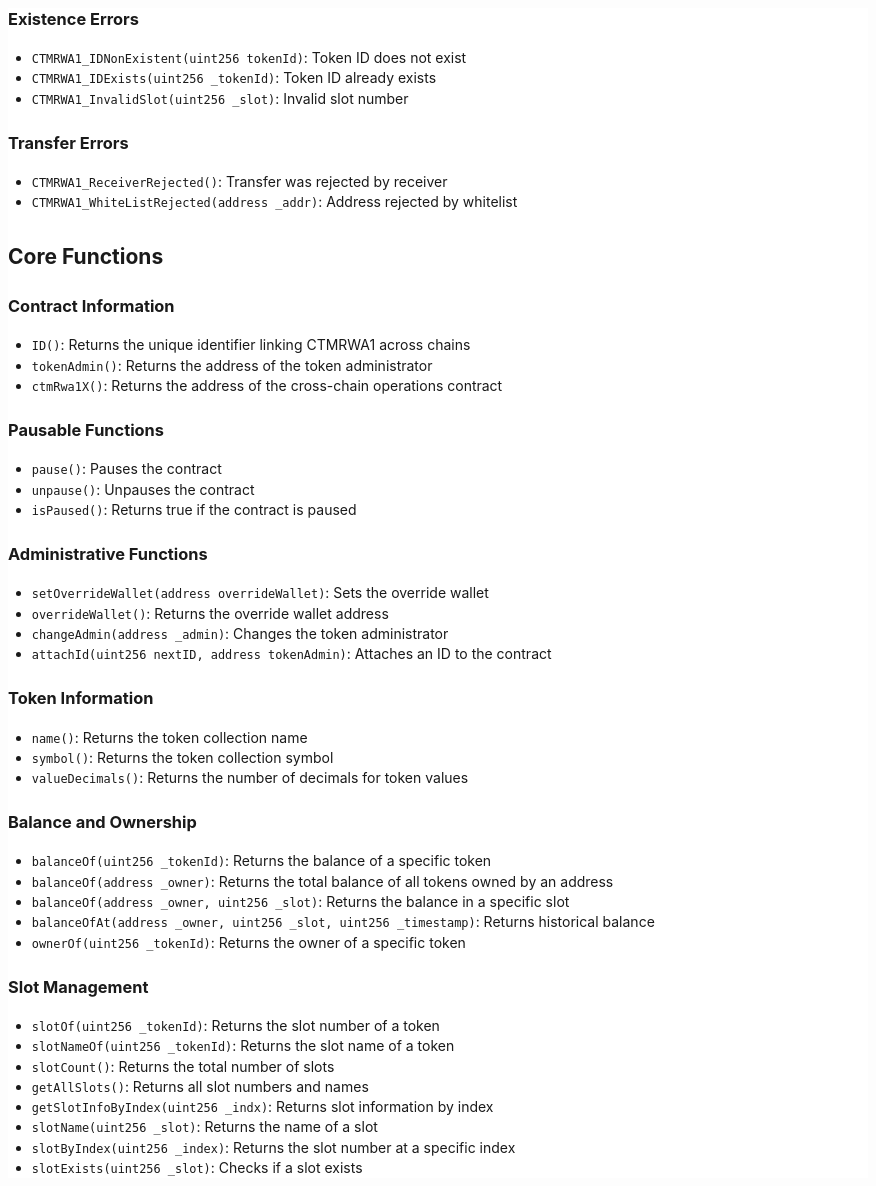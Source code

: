 ### Existence Errors
- `CTMRWA1_IDNonExistent(uint256 tokenId)`: Token ID does not exist
- `CTMRWA1_IDExists(uint256 _tokenId)`: Token ID already exists
- `CTMRWA1_InvalidSlot(uint256 _slot)`: Invalid slot number

### Transfer Errors
- `CTMRWA1_ReceiverRejected()`: Transfer was rejected by receiver
- `CTMRWA1_WhiteListRejected(address _addr)`: Address rejected by whitelist

## Core Functions

### Contract Information
- `ID()`: Returns the unique identifier linking CTMRWA1 across chains
- `tokenAdmin()`: Returns the address of the token administrator
- `ctmRwa1X()`: Returns the address of the cross-chain operations contract

### Pausable Functions
- `pause()`: Pauses the contract
- `unpause()`: Unpauses the contract
- `isPaused()`: Returns true if the contract is paused

### Administrative Functions
- `setOverrideWallet(address overrideWallet)`: Sets the override wallet
- `overrideWallet()`: Returns the override wallet address
- `changeAdmin(address _admin)`: Changes the token administrator
- `attachId(uint256 nextID, address tokenAdmin)`: Attaches an ID to the contract

### Token Information
- `name()`: Returns the token collection name
- `symbol()`: Returns the token collection symbol
- `valueDecimals()`: Returns the number of decimals for token values

### Balance and Ownership
- `balanceOf(uint256 _tokenId)`: Returns the balance of a specific token
- `balanceOf(address _owner)`: Returns the total balance of all tokens owned by an address
- `balanceOf(address _owner, uint256 _slot)`: Returns the balance in a specific slot
- `balanceOfAt(address _owner, uint256 _slot, uint256 _timestamp)`: Returns historical balance
- `ownerOf(uint256 _tokenId)`: Returns the owner of a specific token

### Slot Management
- `slotOf(uint256 _tokenId)`: Returns the slot number of a token
- `slotNameOf(uint256 _tokenId)`: Returns the slot name of a token
- `slotCount()`: Returns the total number of slots
- `getAllSlots()`: Returns all slot numbers and names
- `getSlotInfoByIndex(uint256 _indx)`: Returns slot information by index
- `slotName(uint256 _slot)`: Returns the name of a slot
- `slotByIndex(uint256 _index)`: Returns the slot number at a specific index
- `slotExists(uint256 _slot)`: Checks if a slot exists

